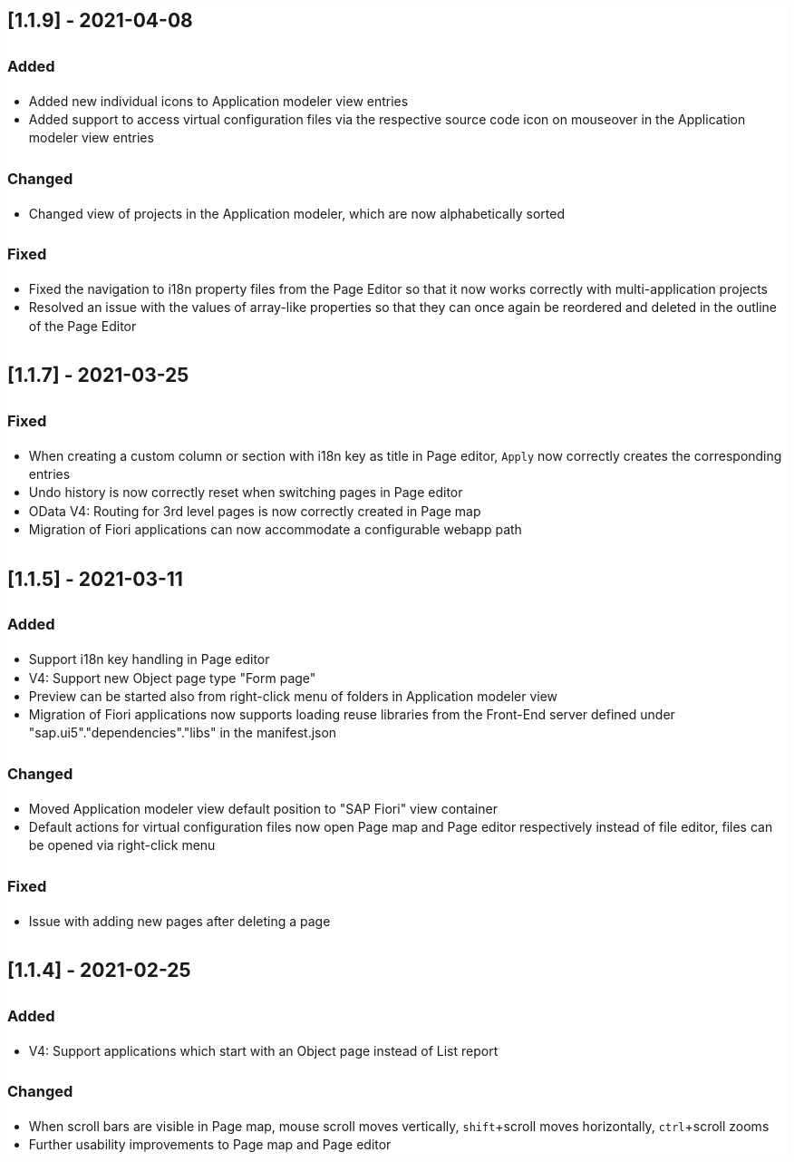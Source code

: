 ## [1.1.9] - 2021-04-08
### Added
- Added new individual icons to Application modeler view entries
- Added support to access virtual configuration files via the respective source code icon on mouseover in the Application modeler view entries

### Changed
- Changed view of projects in the Application modeler, which are now alphabetically sorted

### Fixed
- Fixed the navigation to i18n property files from the Page Editor so that it now works correctly with multi-application projects
- Resolved an issue with the values of array-like properties so that they can once again be reordered and deleted in the outline of the Page Editor

## [1.1.7] - 2021-03-25
### Fixed
- When creating a custom column or section with i18n key as title in Page editor, `Apply` now correctly creates the corresponding entries
- Undo history is now correctly reset when switching pages in Page editor
- OData V4: Routing for 3rd level pages is now correctly created in Page map
- Migration of Fiori applications can now accommodate a configurable webapp path

## [1.1.5] - 2021-03-11
### Added
- Support i18n key handling in Page editor
- V4: Support new Object page type "Form page"
- Preview can be started also from right-click menu of folders in Application modeler view
- Migration of Fiori applications now supports loading reuse libraries from the Front-End server defined under "sap.ui5"."dependencies"."libs" in the manifest.json 

### Changed
- Moved Application modeler view default position to "SAP Fiori" view container
- Default actions for virtual configuration files now open Page map and Page editor respectively instead of file editor, files can be opened via right-click menu

### Fixed
- Issue with adding new pages after deleting a page

## [1.1.4] - 2021-02-25
### Added
- V4: Support applications which start with an Object page instead of List report

### Changed
- When scroll bars are visible in Page map, mouse scroll moves vertically, `shift`+scroll moves horizontally, `ctrl`+scroll zooms
- Further usability improvements to Page map and Page editor
